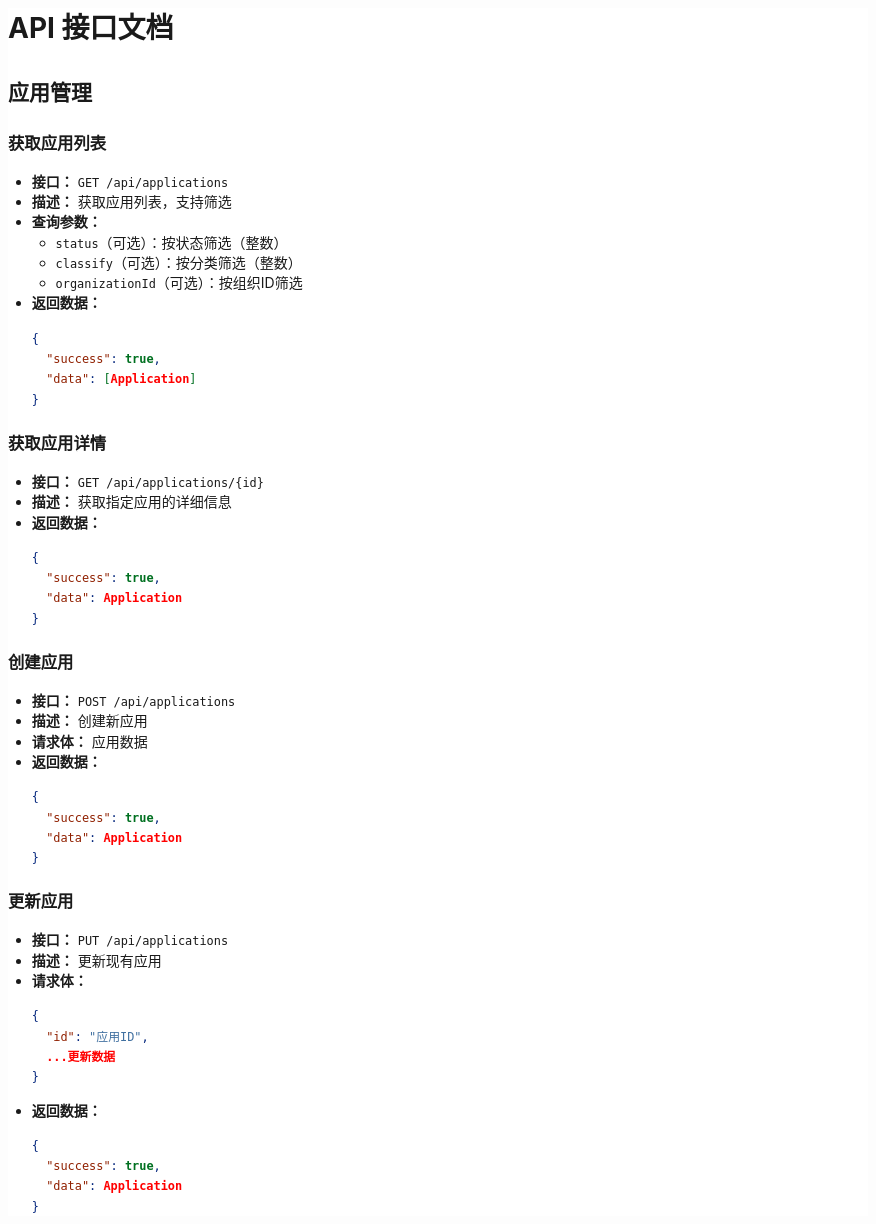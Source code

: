 # API 接口文档

## 应用管理

### 获取应用列表
- **接口：** `GET /api/applications`
- **描述：** 获取应用列表，支持筛选
- **查询参数：**
  - `status`（可选）：按状态筛选（整数）
  - `classify`（可选）：按分类筛选（整数）
  - `organizationId`（可选）：按组织ID筛选
- **返回数据：**
  ```json
  {
    "success": true,
    "data": [Application]
  }
  ```

### 获取应用详情
- **接口：** `GET /api/applications/{id}`
- **描述：** 获取指定应用的详细信息
- **返回数据：**
  ```json
  {
    "success": true,
    "data": Application
  }
  ```

### 创建应用
- **接口：** `POST /api/applications`
- **描述：** 创建新应用
- **请求体：** 应用数据
- **返回数据：**
  ```json
  {
    "success": true,
    "data": Application
  }
  ```

### 更新应用
- **接口：** `PUT /api/applications`
- **描述：** 更新现有应用
- **请求体：**
  ```json
  {
    "id": "应用ID",
    ...更新数据
  }
  ```
- **返回数据：**
  ```json
  {
    "success": true,
    "data": Application
  }
  ```
